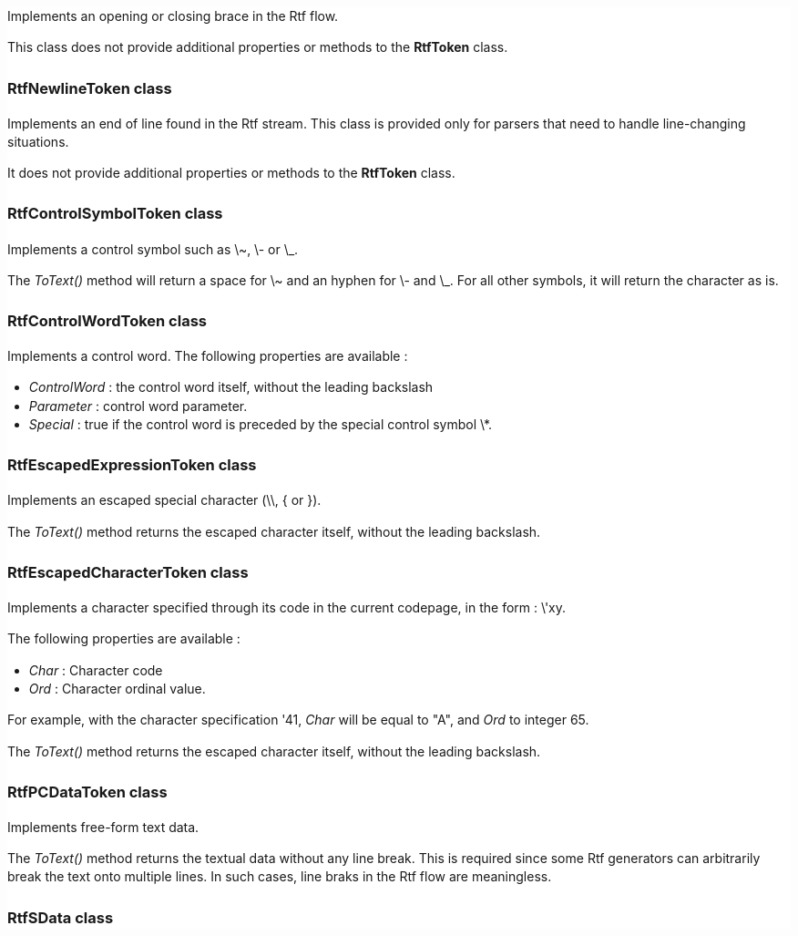 Implements an opening or closing brace in the Rtf flow.

This class does not provide additional properties or methods to the **RtfToken** class.

### RtfNewlineToken class ###

Implements an end of line found in the Rtf stream. This class is provided only for parsers that need to handle line-changing situations.

It does not provide additional properties or methods to the **RtfToken** class.


### RtfControlSymbolToken class ###

Implements a control symbol such as \\~, \\- or \\_.

The *ToText()* method will return a space for \\~ and an hyphen for \\- and \\_. For all other symbols, it will return the character as is.

### RtfControlWordToken class ###

Implements a control word. The following properties are available :

- *ControlWord* : the control word itself, without the leading backslash
- *Parameter* : control word parameter.
- *Special* : true if the control word is preceded by the special control symbol \\\*.

### RtfEscapedExpressionToken class ###

Implements an escaped special character (\\\\, \{ or \}).

The *ToText()* method returns the escaped character itself, without the leading backslash.

### RtfEscapedCharacterToken class ###

Implements a character specified through its code in the current codepage, in the form : \\'xy.

The following properties are available :

- *Char* : Character code
- *Ord* : Character ordinal value.

For example, with the character specification \'41, *Char* will be equal to "A", and *Ord* to integer 65.

The *ToText()* method returns the escaped character itself, without the leading backslash.

### RtfPCDataToken class ###

Implements free-form text data.

The *ToText()* method returns the textual data without any line break. This is required since some Rtf generators can arbitrarily break the text onto multiple lines. In such cases, line braks in the Rtf flow are meaningless.

### RtfSData class ###
